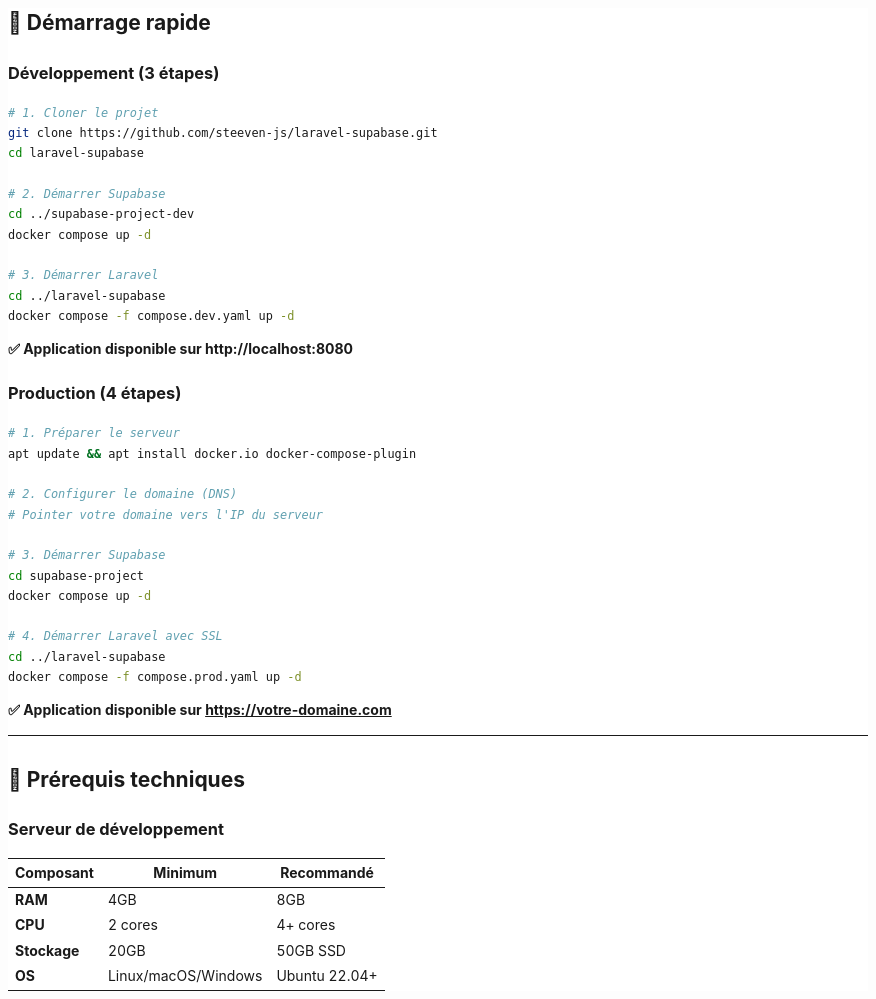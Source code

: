 
## 🚀 Démarrage rapide

### Développement (3 étapes)

```bash
# 1. Cloner le projet
git clone https://github.com/steeven-js/laravel-supabase.git
cd laravel-supabase

# 2. Démarrer Supabase
cd ../supabase-project-dev
docker compose up -d

# 3. Démarrer Laravel
cd ../laravel-supabase
docker compose -f compose.dev.yaml up -d
```

**✅ Application disponible sur http://localhost:8080**

### Production (4 étapes)

```bash
# 1. Préparer le serveur
apt update && apt install docker.io docker-compose-plugin

# 2. Configurer le domaine (DNS)
# Pointer votre domaine vers l'IP du serveur

# 3. Démarrer Supabase
cd supabase-project
docker compose up -d

# 4. Démarrer Laravel avec SSL
cd ../laravel-supabase
docker compose -f compose.prod.yaml up -d
```

**✅ Application disponible sur https://votre-domaine.com**

---

## 🔧 Prérequis techniques

### Serveur de développement

| Composant | Minimum | Recommandé |
|-----------|---------|------------|
| **RAM** | 4GB | 8GB |
| **CPU** | 2 cores | 4+ cores |
| **Stockage** | 20GB | 50GB SSD |
| **OS** | Linux/macOS/Windows | Ubuntu 22.04+ |
